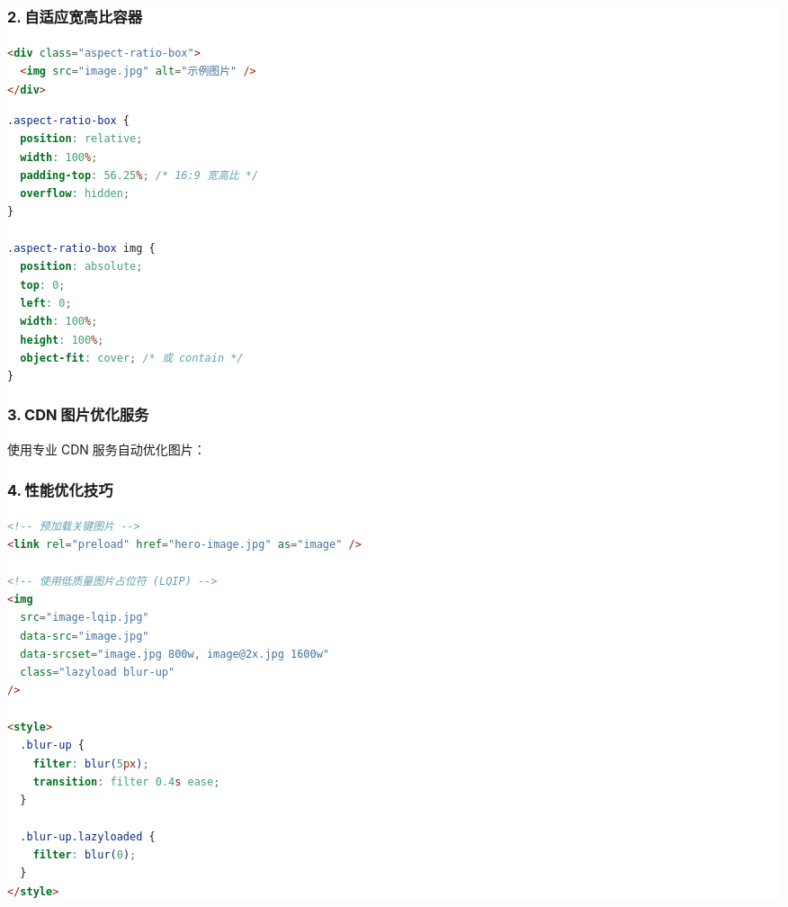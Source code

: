 ### 2. 自适应宽高比容器

```html
<div class="aspect-ratio-box">
  <img src="image.jpg" alt="示例图片" />
</div>
```

```css
.aspect-ratio-box {
  position: relative;
  width: 100%;
  padding-top: 56.25%; /* 16:9 宽高比 */
  overflow: hidden;
}

.aspect-ratio-box img {
  position: absolute;
  top: 0;
  left: 0;
  width: 100%;
  height: 100%;
  object-fit: cover; /* 或 contain */
}
```

### 3. CDN 图片优化服务

使用专业 CDN 服务自动优化图片：

### 4. 性能优化技巧

```html
<!-- 预加载关键图片 -->
<link rel="preload" href="hero-image.jpg" as="image" />

<!-- 使用低质量图片占位符 (LQIP) -->
<img
  src="image-lqip.jpg"
  data-src="image.jpg"
  data-srcset="image.jpg 800w, image@2x.jpg 1600w"
  class="lazyload blur-up"
/>

<style>
  .blur-up {
    filter: blur(5px);
    transition: filter 0.4s ease;
  }

  .blur-up.lazyloaded {
    filter: blur(0);
  }
</style>
```
